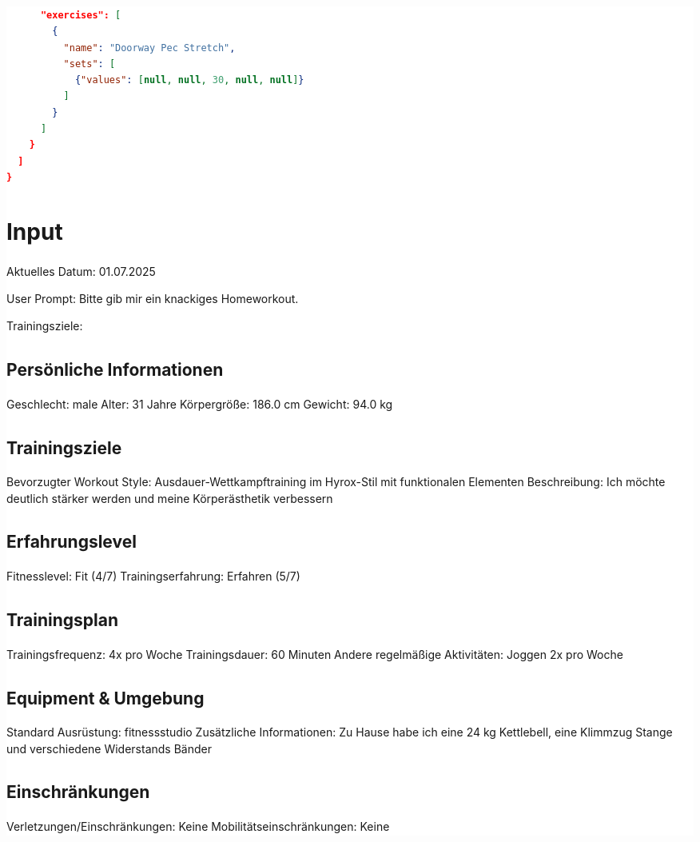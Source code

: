 ```json
      "exercises": [
        {
          "name": "Doorway Pec Stretch",
          "sets": [
            {"values": [null, null, 30, null, null]}
          ]
        }
      ]
    }
  ]
}
```

# Input
Aktuelles Datum: 01.07.2025

User Prompt: Bitte gib mir ein knackiges Homeworkout.

Trainingsziele:
## Persönliche Informationen
Geschlecht: male
Alter: 31 Jahre
Körpergröße: 186.0 cm
Gewicht: 94.0 kg

## Trainingsziele
Bevorzugter Workout Style: Ausdauer-Wettkampftraining im Hyrox-Stil mit funktionalen Elementen
Beschreibung: Ich möchte deutlich stärker werden und meine Körperästhetik verbessern

## Erfahrungslevel
Fitnesslevel: Fit (4/7)
Trainingserfahrung: Erfahren (5/7)

## Trainingsplan
Trainingsfrequenz: 4x pro Woche
Trainingsdauer: 60 Minuten
Andere regelmäßige Aktivitäten: Joggen 2x pro Woche

## Equipment & Umgebung
Standard Ausrüstung: fitnessstudio
Zusätzliche Informationen: Zu Hause habe ich eine 24 kg Kettlebell, eine Klimmzug Stange und verschiedene Widerstands Bänder

## Einschränkungen
Verletzungen/Einschränkungen: Keine
Mobilitätseinschränkungen: Keine
